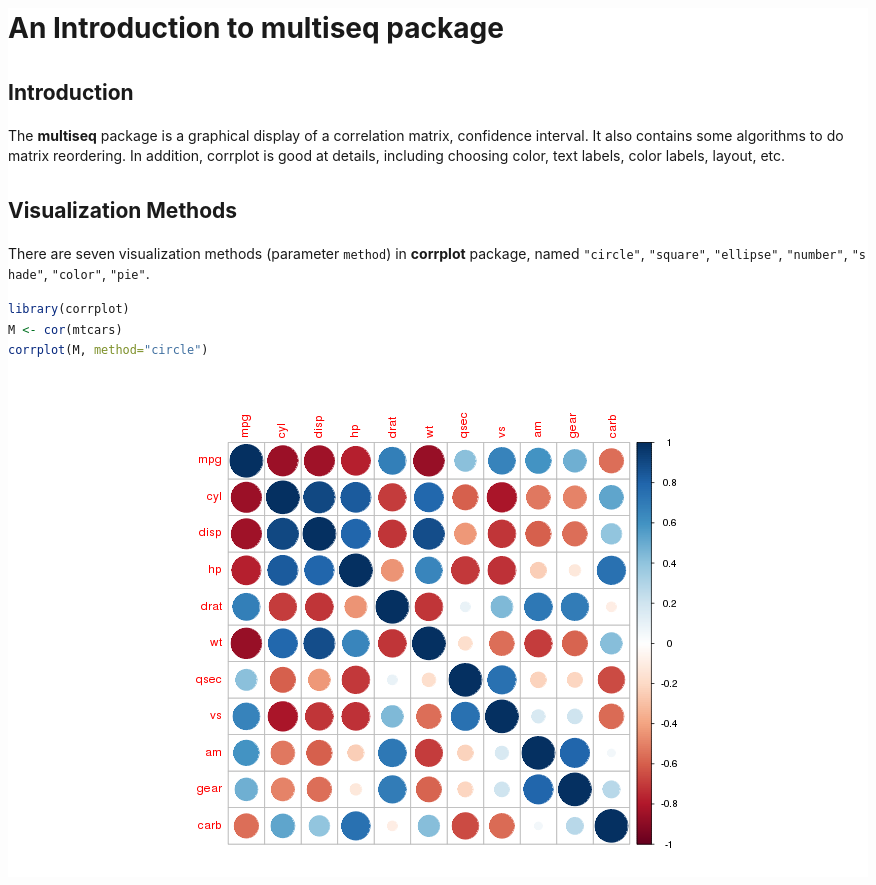 

An Introduction to **multiseq** package
=======================================





Introduction
------------


The  **multiseq** package is a graphical display of a correlation matrix, confidence interval. 
It also contains some algorithms to do matrix reordering.  In addition, corrplot is good at details, including choosing color, text labels, color labels, layout, etc.



Visualization Methods
----------------------------
There are seven visualization methods (parameter `method`) in **corrplot** package, named `"circle"`, `"square"`, `"ellipse"`, `"number"`, `"shade"`, `"color"`, `"pie"`. 

```r
library(corrplot)
M <- cor(mtcars)
corrplot(M, method="circle")
```

<img src="figure/methods1.png" title="plot of chunk methods" alt="plot of chunk methods" style="display:block; margin: auto" style="display: block; margin: auto;" />

